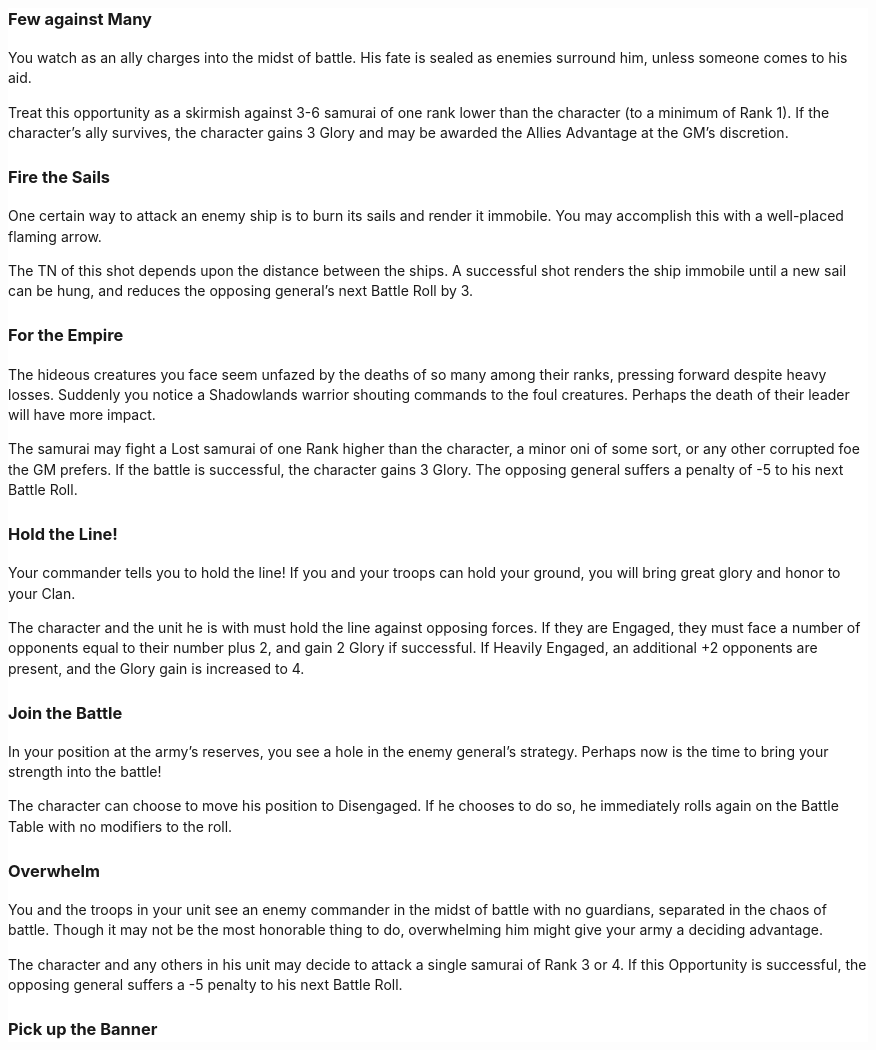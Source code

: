 ### Few against Many

You watch as an ally charges into the midst of battle. His fate is sealed as enemies surround him, unless someone comes to his aid.

Treat this opportunity as a skirmish against 3-6 samurai of one rank lower than the character (to a minimum of Rank 1). If the character’s ally survives, the character gains 3 Glory and may be awarded the Allies Advantage at the GM’s discretion.

### Fire the Sails

One certain way to attack an enemy ship is to burn its sails and render it immobile. You may accomplish this with a well-placed flaming arrow.

The TN of this shot depends upon the distance between the ships. A successful shot renders the ship immobile until a new sail can be hung, and reduces the opposing general’s next Battle Roll by 3.

### For the Empire

The hideous creatures you face seem unfazed by the deaths of so many among their ranks, pressing forward despite heavy losses. Suddenly you notice a Shadowlands warrior shouting commands to the foul creatures. Perhaps the death of their leader will have more impact.

The samurai may fight a Lost samurai of one Rank higher than the character, a minor oni of some sort, or any other corrupted foe the GM prefers. If the battle is successful, the character gains 3 Glory. The opposing general suffers a penalty of -5 to his next Battle Roll.

### Hold the Line!

Your commander tells you to hold the line! If you and your troops can hold your ground, you will bring great glory and honor to your Clan.

The character and the unit he is with must hold the line against opposing forces. If they are Engaged, they must face a number of opponents equal to their number plus 2, and gain 2 Glory if successful. If Heavily Engaged, an additional +2 opponents are present, and the Glory gain is increased to 4.

### Join the Battle

In your position at the army’s reserves, you see a hole in the enemy general’s strategy. Perhaps now is the time to bring your strength into the battle!

The character can choose to move his position to Disengaged. If he chooses to do so, he immediately rolls again on the Battle Table with no modifiers to the roll.

### Overwhelm

You and the troops in your unit see an enemy commander in the midst of battle with no guardians, separated in the chaos of battle. Though it may not be the most honorable thing to do, overwhelming him might give your army a deciding advantage.

The character and any others in his unit may decide to attack a single samurai of Rank 3 or 4. If this Opportunity is successful, the opposing general suffers a -5 penalty to his next Battle Roll.

### Pick up the Banner

